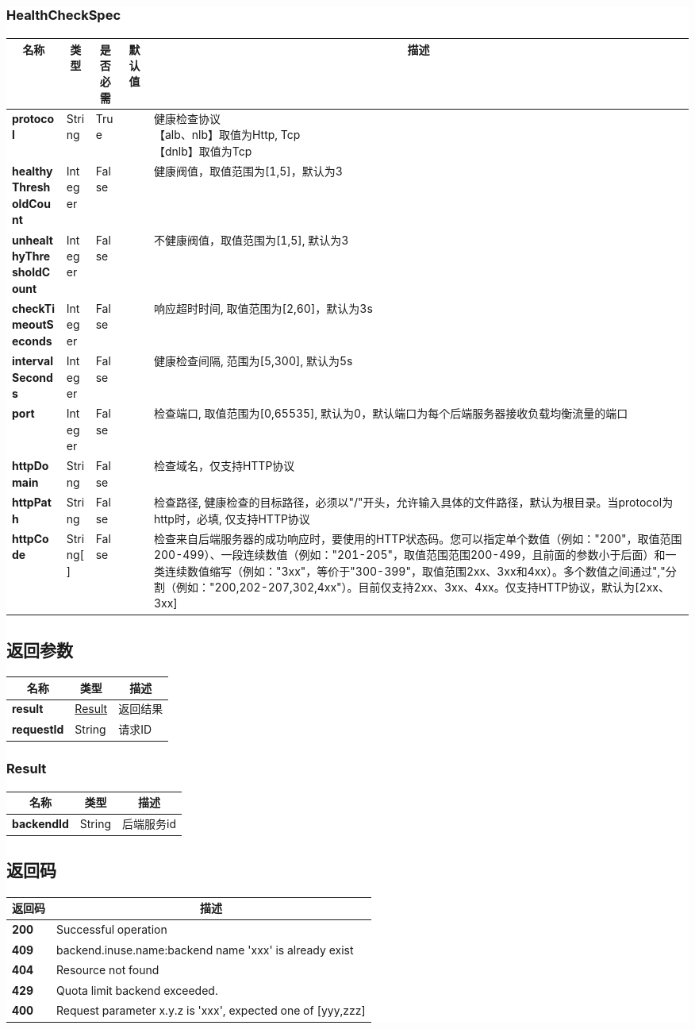 ### <div id="healthcheckspec">HealthCheckSpec</div>
|名称|类型|是否必需|默认值|描述|
|---|---|---|---|---|
|**protocol**|String|True| |健康检查协议 <br>【alb、nlb】取值为Http, Tcp <br>【dnlb】取值为Tcp|
|**healthyThresholdCount**|Integer|False| |健康阀值，取值范围为[1,5]，默认为3|
|**unhealthyThresholdCount**|Integer|False| |不健康阀值，取值范围为[1,5], 默认为3|
|**checkTimeoutSeconds**|Integer|False| |响应超时时间, 取值范围为[2,60]，默认为3s|
|**intervalSeconds**|Integer|False| |健康检查间隔, 范围为[5,300], 默认为5s|
|**port**|Integer|False| |检查端口, 取值范围为[0,65535], 默认为0，默认端口为每个后端服务器接收负载均衡流量的端口|
|**httpDomain**|String|False| |检查域名，仅支持HTTP协议|
|**httpPath**|String|False| |检查路径, 健康检查的目标路径，必须以"/"开头，允许输入具体的文件路径，默认为根目录。当protocol为http时，必填, 仅支持HTTP协议|
|**httpCode**|String[]|False| |检查来自后端服务器的成功响应时，要使用的HTTP状态码。您可以指定单个数值（例如："200"，取值范围200-499）、一段连续数值（例如："201-205"，取值范围范围200-499，且前面的参数小于后面）和一类连续数值缩写（例如："3xx"，等价于"300-399"，取值范围2xx、3xx和4xx）。多个数值之间通过","分割（例如："200,202-207,302,4xx"）。目前仅支持2xx、3xx、4xx。仅支持HTTP协议，默认为[2xx、3xx]|

## 返回参数
|名称|类型|描述|
|---|---|---|
|**result**|[Result](createbackend#result)|返回结果|
|**requestId**|String|请求ID|

### <div id="result">Result</div>
|名称|类型|描述|
|---|---|---|
|**backendId**|String|后端服务id|

## 返回码
|返回码|描述|
|---|---|
|**200**|Successful operation|
|**409**|backend.inuse.name:backend name 'xxx' is already exist|
|**404**|Resource not found|
|**429**|Quota limit backend exceeded.|
|**400**|Request parameter x.y.z is 'xxx', expected one of [yyy,zzz]|
